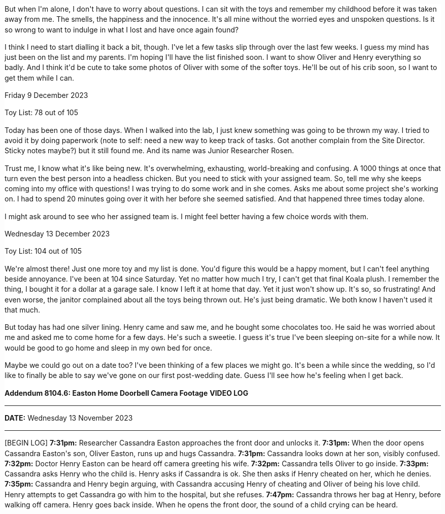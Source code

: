 But when I'm alone, I don't have to worry about questions. I can sit with the toys and remember my childhood before it was taken away from me. The smells, the happiness and the innocence. It's all mine without the worried eyes and unspoken questions. Is it so wrong to want to indulge in what I lost and have once again found?  
  
I think I need to start dialling it back a bit, though. I've let a few tasks slip through over the last few weeks. I guess my mind has just been on the list and my parents. I'm hoping I'll have the list finished soon. I want to show Oliver and Henry everything so badly. And I think it'd be cute to take some photos of Oliver with some of the softer toys. He'll be out of his crib soon, so I want to get them while I can.  

Friday 9 December 2023
  

Toy List: 78 out of 105  
  
Today has been one of those days. When I walked into the lab, I just knew something was going to be thrown my way. I tried to avoid it by doing paperwork (note to self: need a new way to keep track of tasks. Got another complain from the Site Director. Sticky notes maybe?) but it still found me. And its name was Junior Researcher Rosen.  
  
Trust me, I know what it's like being new. It's overwhelming, exhausting, world-breaking and confusing. A 1000 things at once that turn even the best person into a headless chicken. But you need to stick with your assigned team. So, tell me why she keeps coming into my office with questions! I was trying to do some work and in she comes. Asks me about some project she's working on. I had to spend 20 minutes going over it with her before she seemed satisfied. And that happened three times today alone.  
  
I might ask around to see who her assigned team is. I might feel better having a few choice words with them.  

Wednesday 13 December 2023
  

Toy List: 104 out of 105  
  
We're almost there! Just one more toy and my list is done. You'd figure this would be a happy moment, but I can't feel anything beside annoyance. I've been at 104 since Saturday. Yet no matter how much I try, I can't get that final Koala plush. I remember the thing, I bought it for a dollar at a garage sale. I know I left it at home that day. Yet it just won't show up. It's so, so frustrating! And even worse, the janitor complained about all the toys being thrown out. He's just being dramatic. We both know I haven't used it that much.  
  
But today has had one silver lining. Henry came and saw me, and he bought some chocolates too. He said he was worried about me and asked me to come home for a few days. He's such a sweetie. I guess it's true I've been sleeping on-site for a while now. It would be good to go home and sleep in my own bed for once.  
  
Maybe we could go out on a date too? I've been thinking of a few places we might go. It's been a while since the wedding, so I'd like to finally be able to say we've gone on our first post-wedding date. Guess I'll see how he's feeling when I get back.  

**Addendum 8104.6: Easton Home Doorbell Camera Footage**
**VIDEO LOG**
* * *
**DATE:** Wednesday 13 November 2023
* * *
[BEGIN LOG]
**7:31pm:** Researcher Cassandra Easton approaches the front door and unlocks it.
**7:31pm:** When the door opens Cassandra Easton's son, Oliver Easton, runs up and hugs Cassandra.
**7:31pm:** Cassandra looks down at her son, visibly confused.
**7:32pm:** Doctor Henry Easton can be heard off camera greeting his wife.
**7:32pm:** Cassandra tells Oliver to go inside.
**7:33pm:** Cassandra asks Henry who the child is. Henry asks if Cassandra is ok. She then asks if Henry cheated on her, which he denies.
**7:35pm:** Cassandra and Henry begin arguing, with Cassandra accusing Henry of cheating and Oliver of being his love child. Henry attempts to get Cassandra go with him to the hospital, but she refuses.
**7:47pm:** Cassandra throws her bag at Henry, before walking off camera. Henry goes back inside. When he opens the front door, the sound of a child crying can be heard.